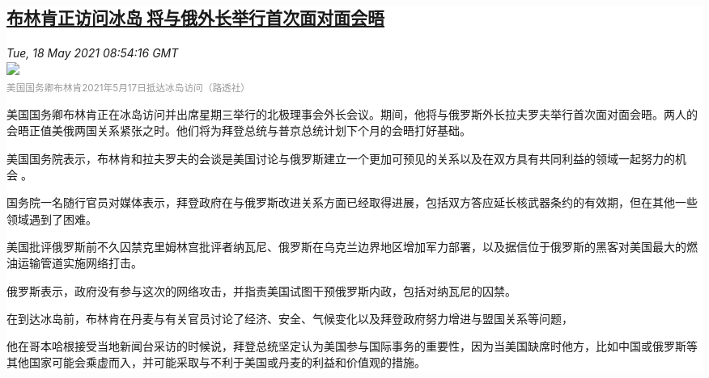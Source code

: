 
[布林肯正访问冰岛 将与俄外长举行首次面对面会晤](https://www.voachinese.com/a/blinken-iceland-russia-20210518/5894711.html)
------

<div><i>Tue, 18 May 2021 08:54:16 GMT</i></div><img src="https://images.weserv.nl?url=gdb.voanews.com/7A444101-1DBD-4F51-A045-0EF8556D9A81_r1_s_w900.jpg" width="100%"><div><small style="color: #999;">美国国务卿布林肯2021年5月17日抵达冰岛访问（路透社）</small></div><p>美国国务卿布林肯正在冰岛访问并出席星期三举行的北极理事会外长会议。期间，他将与俄罗斯外长拉夫罗夫举行首次面对面会晤。两人的会晤正值美俄两国关系紧张之时。他们将为拜登总统与普京总统计划下个月的会晤打好基础。</p><p>美国国务院表示，布林肯和拉夫罗夫的会谈是美国讨论与俄罗斯建立一个更加可预见的关系以及在双方具有共同利益的领域一起努力的机会 。</p><p>国务院一名随行官员对媒体表示，拜登政府在与俄罗斯改进关系方面已经取得进展，包括双方答应延长核武器条约的有效期，但在其他一些领域遇到了困难。</p><p>美国批评俄罗斯前不久囚禁克里姆林宫批评者纳瓦尼、俄罗斯在乌克兰边界地区增加军力部署，以及据信位于俄罗斯的黑客对美国最大的燃油运输管道实施网络打击。  </p><p>俄罗斯表示，政府没有参与这次的网络攻击，并指责美国试图干预俄罗斯内政，包括对纳瓦尼的囚禁。</p><p>在到达冰岛前，布林肯在丹麦与有关官员讨论了经济、安全、气候变化以及拜登政府努力增进与盟国关系等问题，</p><p>他在哥本哈根接受当地新闻台采访的时候说，拜登总统坚定认为美国参与国际事务的重要性，因为当美国缺席时他方，比如中国或俄罗斯等其他国家可能会乘虚而入，并可能采取与不利于美国或丹麦的利益和价值观的措施。</p>
